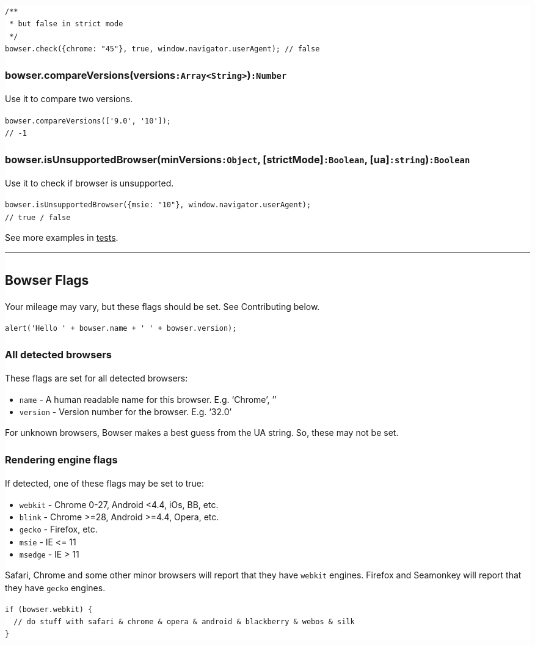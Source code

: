     /**
     * but false in strict mode
     */
    bowser.check({chrome: "45"}, true, window.navigator.userAgent); // false

### bowser.compareVersions(versions`:Array<String>`)`:Number`

Use it to compare two versions.

    bowser.compareVersions(['9.0', '10']);
    // -1

### bowser.isUnsupportedBrowser(minVersions`:Object`, \[strictMode\]`:Boolean`, \[ua\]`:string`)`:Boolean`

Use it to check if browser is unsupported.

    bowser.isUnsupportedBrowser({msie: "10"}, window.navigator.userAgent);
    // true / false

See more examples in [tests](test/test.js).

------------------------------------------------------------------------

Bowser Flags
------------

Your mileage may vary, but these flags should be set. See Contributing below.

    alert('Hello ' + bowser.name + ' ' + bowser.version);

### All detected browsers

These flags are set for all detected browsers:

-   `name` - A human readable name for this browser. E.g. ‘Chrome’, ’’
-   `version` - Version number for the browser. E.g. ‘32.0’

For unknown browsers, Bowser makes a best guess from the UA string. So, these may not be set.

### Rendering engine flags

If detected, one of these flags may be set to true:

-   `webkit` - Chrome 0-27, Android &lt;4.4, iOs, BB, etc.
-   `blink` - Chrome &gt;=28, Android &gt;=4.4, Opera, etc.
-   `gecko` - Firefox, etc.
-   `msie` - IE &lt;= 11
-   `msedge` - IE &gt; 11

Safari, Chrome and some other minor browsers will report that they have `webkit` engines. Firefox and Seamonkey will report that they have `gecko` engines.

    if (bowser.webkit) {
      // do stuff with safari & chrome & opera & android & blackberry & webos & silk
    }
